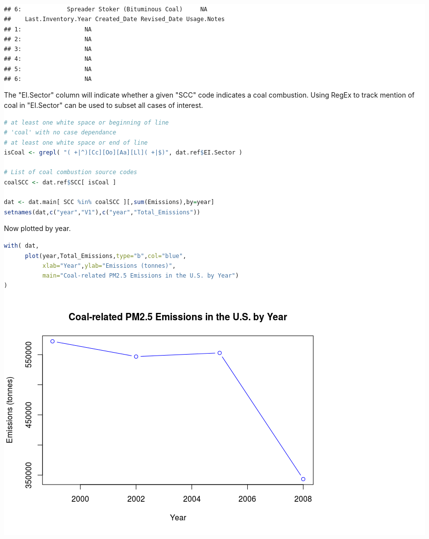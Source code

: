 ```
## 6:             Spreader Stoker (Bituminous Coal)     NA
##    Last.Inventory.Year Created_Date Revised_Date Usage.Notes
## 1:                  NA                                      
## 2:                  NA                                      
## 3:                  NA                                      
## 4:                  NA                                      
## 5:                  NA                                      
## 6:                  NA
```
The "EI.Sector" column will indicate whether a given "SCC" code indicates a coal combustion.  Using RegEx to track mention of coal in "EI.Sector" can be used to subset all cases of interest.

```r
# at least one white space or beginning of line
# 'coal' with no case dependance
# at least one white space or end of line
isCoal <- grepl( "( +|^)[Cc][Oo][Aa][Ll]( +|$)", dat.ref$EI.Sector )

# List of coal combustion source codes
coalSCC <- dat.ref$SCC[ isCoal ]

dat <- dat.main[ SCC %in% coalSCC ][,sum(Emissions),by=year]
setnames(dat,c("year","V1"),c("year","Total_Emissions"))
```
Now plotted by year.

```r
with( dat,
      plot(year,Total_Emissions,type="b",col="blue",
           xlab="Year",ylab="Emissions (tonnes)",
           main="Coal-related PM2.5 Emissions in the U.S. by Year")
)
```

![](methodOfProcessing_files/figure-html/unnamed-chunk-13-1.png)
